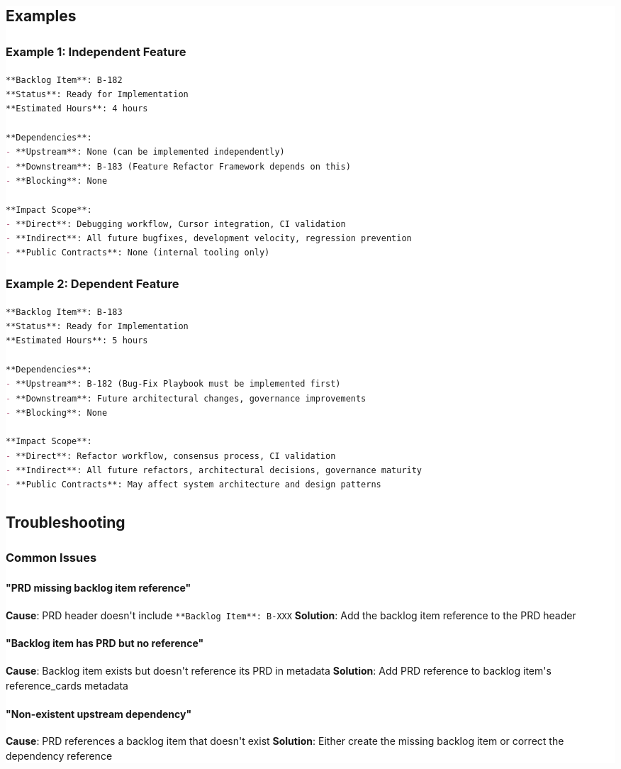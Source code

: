 ## Examples

### Example 1: Independent Feature
```markdown
**Backlog Item**: B-182
**Status**: Ready for Implementation
**Estimated Hours**: 4 hours

**Dependencies**:
- **Upstream**: None (can be implemented independently)
- **Downstream**: B-183 (Feature Refactor Framework depends on this)
- **Blocking**: None

**Impact Scope**:
- **Direct**: Debugging workflow, Cursor integration, CI validation
- **Indirect**: All future bugfixes, development velocity, regression prevention
- **Public Contracts**: None (internal tooling only)
```

### Example 2: Dependent Feature
```markdown
**Backlog Item**: B-183
**Status**: Ready for Implementation
**Estimated Hours**: 5 hours

**Dependencies**:
- **Upstream**: B-182 (Bug-Fix Playbook must be implemented first)
- **Downstream**: Future architectural changes, governance improvements
- **Blocking**: None

**Impact Scope**:
- **Direct**: Refactor workflow, consensus process, CI validation
- **Indirect**: All future refactors, architectural decisions, governance maturity
- **Public Contracts**: May affect system architecture and design patterns
```

## Troubleshooting

### Common Issues

#### "PRD missing backlog item reference"
**Cause**: PRD header doesn't include `**Backlog Item**: B-XXX`
**Solution**: Add the backlog item reference to the PRD header

#### "Backlog item has PRD but no reference"
**Cause**: Backlog item exists but doesn't reference its PRD in metadata
**Solution**: Add PRD reference to backlog item's reference_cards metadata

#### "Non-existent upstream dependency"
**Cause**: PRD references a backlog item that doesn't exist
**Solution**: Either create the missing backlog item or correct the dependency reference

